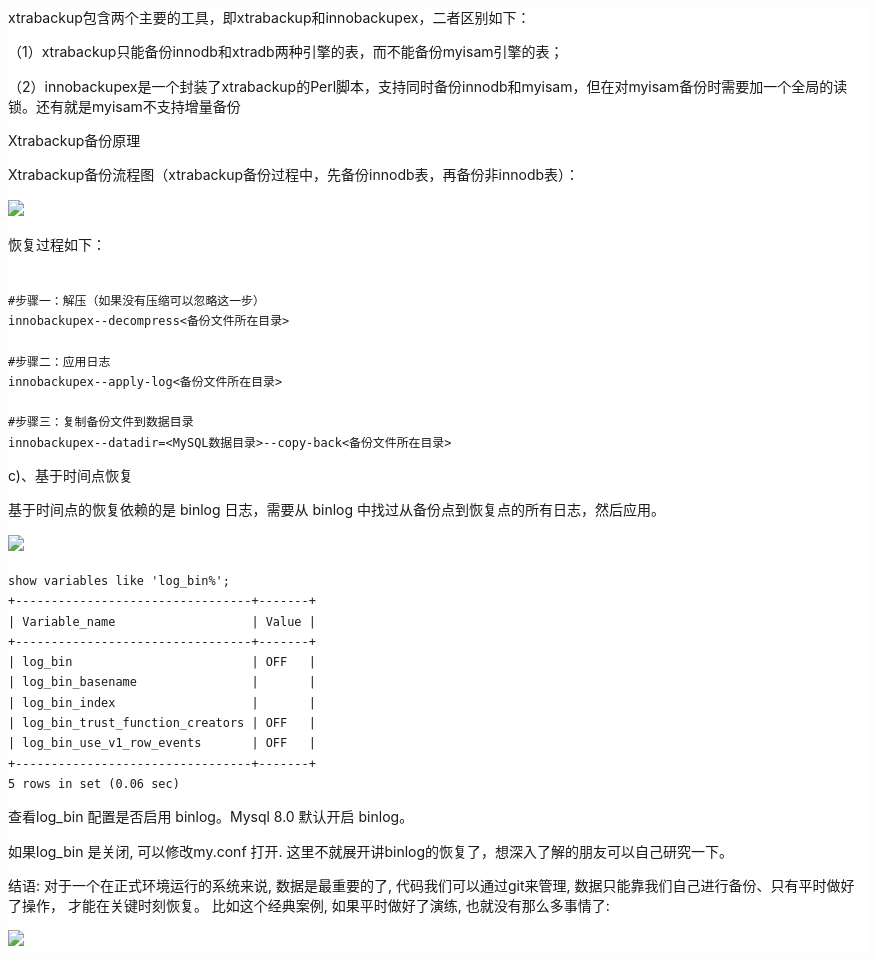 xtrabackup包含两个主要的工具，即xtrabackup和innobackupex，二者区别如下：

（1）xtrabackup只能备份innodb和xtradb两种引擎的表，而不能备份myisam引擎的表；

（2）innobackupex是一个封装了xtrabackup的Perl脚本，支持同时备份innodb和myisam，但在对myisam备份时需要加一个全局的读锁。还有就是myisam不支持增量备份

Xtrabackup备份原理


Xtrabackup备份流程图（xtrabackup备份过程中，先备份innodb表，再备份非innodb表）：


![](https://images.xiaozhuanlan.com/uploads/photo/2022/dc69f4fc-ab7f-41f6-bddc-381ef077bfe2.png)

恢复过程如下：

```

#步骤一：解压（如果没有压缩可以忽略这一步）
innobackupex--decompress<备份文件所在目录>

#步骤二：应用日志
innobackupex--apply-log<备份文件所在目录>

#步骤三：复制备份文件到数据目录
innobackupex--datadir=<MySQL数据目录>--copy-back<备份文件所在目录>
```

c)、基于时间点恢复


基于时间点的恢复依赖的是 binlog 日志，需要从 binlog 中找过从备份点到恢复点的所有日志，然后应用。

![](https://images.xiaozhuanlan.com/uploads/photo/2022/370230c6-bed8-41b7-8fb1-da014f6479bd.png)

```
show variables like 'log_bin%';
+---------------------------------+-------+
| Variable_name                   | Value |
+---------------------------------+-------+
| log_bin                         | OFF   |
| log_bin_basename                |       |
| log_bin_index                   |       |
| log_bin_trust_function_creators | OFF   |
| log_bin_use_v1_row_events       | OFF   |
+---------------------------------+-------+
5 rows in set (0.06 sec)
```

查看log_bin 配置是否启用 binlog。Mysql 8.0 默认开启 binlog。

如果log_bin 是关闭, 可以修改my.conf 打开. 这里不就展开讲binlog的恢复了，想深入了解的朋友可以自己研究一下。

结语: 对于一个在正式环境运行的系统来说, 数据是最重要的了, 代码我们可以通过git来管理, 数据只能靠我们自己进行备份、只有平时做好了操作， 才能在关键时刻恢复。 比如这个经典案例, 如果平时做好了演练, 也就没有那么多事情了:

![](https://images.xiaozhuanlan.com/uploads/photo/2022/0cc16816-76f6-4e30-bda9-06fb6980a697.png)

